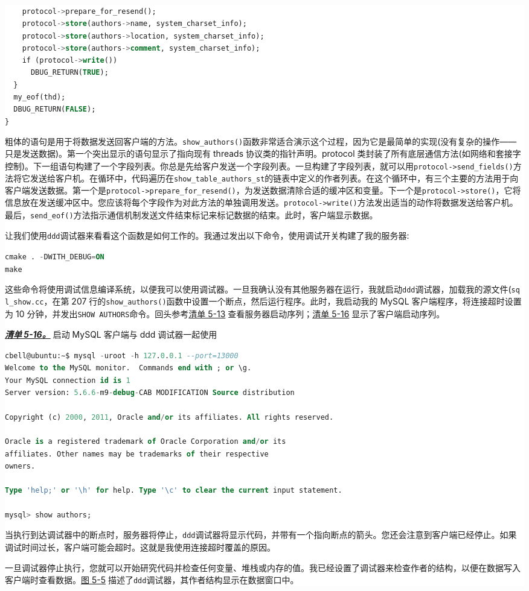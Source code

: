 ```sql
    protocol->prepare_for_resend();
    protocol->store(authors->name, system_charset_info);
    protocol->store(authors->location, system_charset_info);
    protocol->store(authors->comment, system_charset_info);
    if (protocol->write())
      DBUG_RETURN(TRUE);
  }
  my_eof(thd);
  DBUG_RETURN(FALSE);
}
```

粗体的语句是用于将数据发送回客户端的方法。`show_authors()`函数非常适合演示这个过程，因为它是最简单的实现(没有复杂的操作——只是发送数据)。第一个突出显示的语句显示了指向现有 threads 协议类的指针声明。protocol 类封装了所有底层通信方法(如网络和套接字控制)。下一组语句构建了一个字段列表。你总是先给客户发送一个字段列表。一旦构建了字段列表，就可以用`protocol->send_fields()`方法将它发送给客户机。在循环中，代码遍历在`show_table_authors_st`的链表中定义的作者列表。在这个循环中，有三个主要的方法用于向客户端发送数据。第一个是`protocol->prepare_for_resend()`，为发送数据清除合适的缓冲区和变量。下一个是`protocol->store()`，它将信息放在发送缓冲区中。您应该将每个字段作为对此方法的单独调用发送。`protocol->write()`方法发出适当的动作将数据发送给客户机。最后，`send_eof()`方法指示通信机制发送文件结束标记来标记数据的结束。此时，客户端显示数据。

让我们使用`ddd`调试器来看看这个函数是如何工作的。我通过发出以下命令，使用调试开关构建了我的服务器:

```sql
cmake . -DWITH_DEBUG=ON
make
```

这些命令将使用调试信息编译系统，以便我可以使用调试器。一旦我确认没有其他服务器在运行，我就启动`ddd`调试器，加载我的源文件(`sql_show.cc`，在第 207 行的`show_authors()`函数中设置一个断点，然后运行程序。此时，我启动我的 MySQL 客户端程序，将连接超时设置为 10 分钟，并发出`SHOW AUTHORS`命令。回头参考[清单 5-13](#list13) 查看服务器启动序列；[清单 5-16](#list16) 显示了客户端启动序列。

[***清单 5-16。***](#_list16) 启动 MySQL 客户端与 ddd 调试器一起使用

```sql
cbell@ubuntu:∼$ mysql -uroot -h 127.0.0.1 --port=13000
Welcome to the MySQL monitor.  Commands end with ; or \g.
Your MySQL connection id is 1
Server version: 5.6.6-m9-debug-CAB MODIFICATION Source distribution

Copyright (c) 2000, 2011, Oracle and/or its affiliates. All rights reserved.

Oracle is a registered trademark of Oracle Corporation and/or its
affiliates. Other names may be trademarks of their respective
owners.

Type 'help;' or '\h' for help. Type '\c' to clear the current input statement.

mysql> show authors;
```

当执行到达调试器中的断点时，服务器将停止，`ddd`调试器将显示代码，并带有一个指向断点的箭头。您还会注意到客户端已经停止。如果调试时间过长，客户端可能会超时。这就是我使用连接超时覆盖的原因。

一旦调试器停止执行，您就可以开始研究代码并检查任何变量、堆栈或内存的值。我已经设置了调试器来检查作者的结构，以便在数据写入客户端时查看数据。[图 5-5](#Fig5) 描述了`ddd`调试器，其作者结构显示在数据窗口中。
